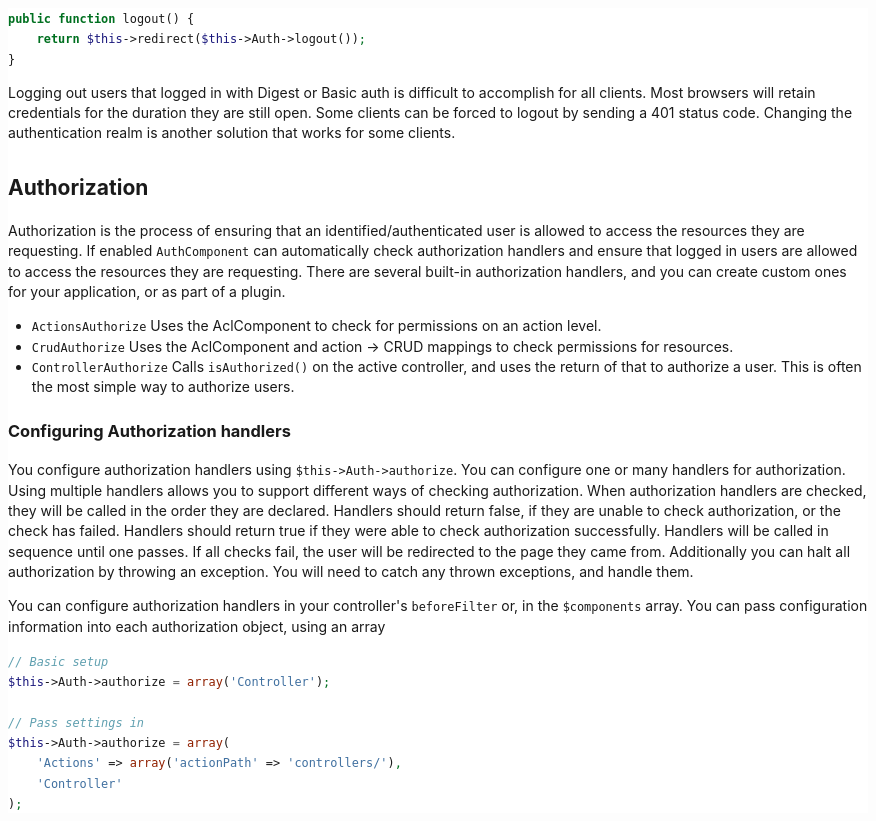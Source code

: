 ```php
public function logout() {
    return $this->redirect($this->Auth->logout());
}

```

Logging out users that logged in with Digest or Basic auth is difficult to
accomplish for all clients. Most browsers will retain credentials for the
duration they are still open. Some clients can be forced to logout by sending a
401 status code. Changing the authentication realm is another solution that
works for some clients.

## Authorization

Authorization is the process of ensuring that an identified/authenticated user
is allowed to access the resources they are requesting. If enabled
`AuthComponent` can automatically check authorization handlers and ensure that
logged in users are allowed to access the resources they are requesting. There
are several built-in authorization handlers, and you can create custom ones for
your application, or as part of a plugin.

- `ActionsAuthorize` Uses the AclComponent to check for permissions on an
  action level.
- `CrudAuthorize` Uses the AclComponent and action -> CRUD mappings to check
  permissions for resources.
- `ControllerAuthorize` Calls `isAuthorized()` on the active controller, and
  uses the return of that to authorize a user. This is often the most simple way
  to authorize users.

### Configuring Authorization handlers

You configure authorization handlers using `$this->Auth->authorize`. You can
configure one or many handlers for authorization. Using multiple handlers allows
you to support different ways of checking authorization. When authorization
handlers are checked, they will be called in the order they are declared.
Handlers should return false, if they are unable to check authorization, or the
check has failed.
Handlers should return true if they were able to check authorization
successfully. Handlers will be called in sequence until one passes. If all
checks fail, the user will be redirected to the page they came from.
Additionally you can halt all authorization by throwing an exception. You will
need to catch any thrown exceptions, and handle them.

You can configure authorization handlers in your controller's `beforeFilter`
or, in the `$components` array. You can pass configuration information into
each authorization object, using an array

```php
// Basic setup
$this->Auth->authorize = array('Controller');

// Pass settings in
$this->Auth->authorize = array(
    'Actions' => array('actionPath' => 'controllers/'),
    'Controller'
);

```
